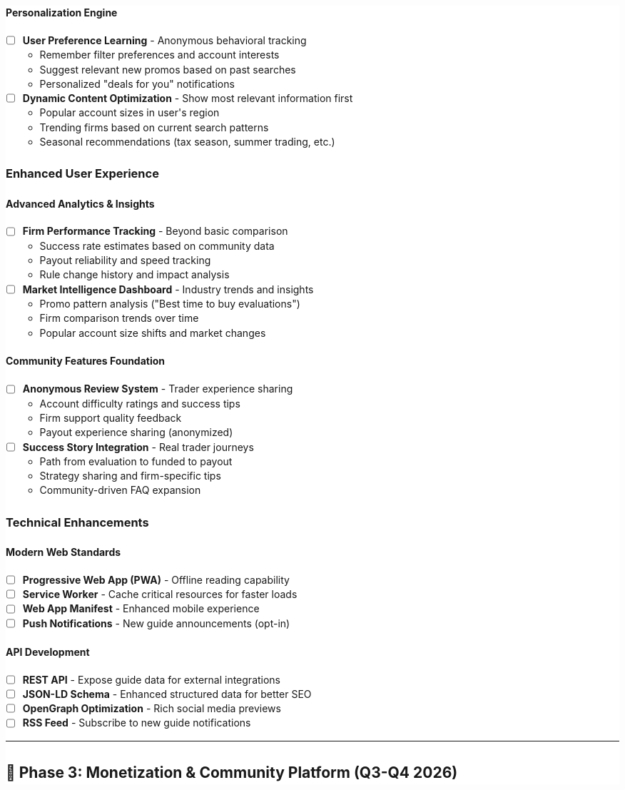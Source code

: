 #### Personalization Engine
- [ ] **User Preference Learning** - Anonymous behavioral tracking
  - Remember filter preferences and account interests
  - Suggest relevant new promos based on past searches
  - Personalized "deals for you" notifications
- [ ] **Dynamic Content Optimization** - Show most relevant information first
  - Popular account sizes in user's region
  - Trending firms based on current search patterns
  - Seasonal recommendations (tax season, summer trading, etc.)

### **Enhanced User Experience**

#### Advanced Analytics & Insights
- [ ] **Firm Performance Tracking** - Beyond basic comparison
  - Success rate estimates based on community data
  - Payout reliability and speed tracking  
  - Rule change history and impact analysis
- [ ] **Market Intelligence Dashboard** - Industry trends and insights
  - Promo pattern analysis ("Best time to buy evaluations")
  - Firm comparison trends over time
  - Popular account size shifts and market changes

#### Community Features Foundation
- [ ] **Anonymous Review System** - Trader experience sharing
  - Account difficulty ratings and success tips
  - Firm support quality feedback
  - Payout experience sharing (anonymized)
- [ ] **Success Story Integration** - Real trader journeys
  - Path from evaluation to funded to payout
  - Strategy sharing and firm-specific tips
  - Community-driven FAQ expansion

### **Technical Enhancements**

#### Modern Web Standards
- [ ] **Progressive Web App (PWA)** - Offline reading capability
- [ ] **Service Worker** - Cache critical resources for faster loads
- [ ] **Web App Manifest** - Enhanced mobile experience
- [ ] **Push Notifications** - New guide announcements (opt-in)

#### API Development
- [ ] **REST API** - Expose guide data for external integrations
- [ ] **JSON-LD Schema** - Enhanced structured data for better SEO
- [ ] **OpenGraph Optimization** - Rich social media previews
- [ ] **RSS Feed** - Subscribe to new guide notifications

---

## 🔮 Phase 3: Monetization & Community Platform (Q3-Q4 2026)

